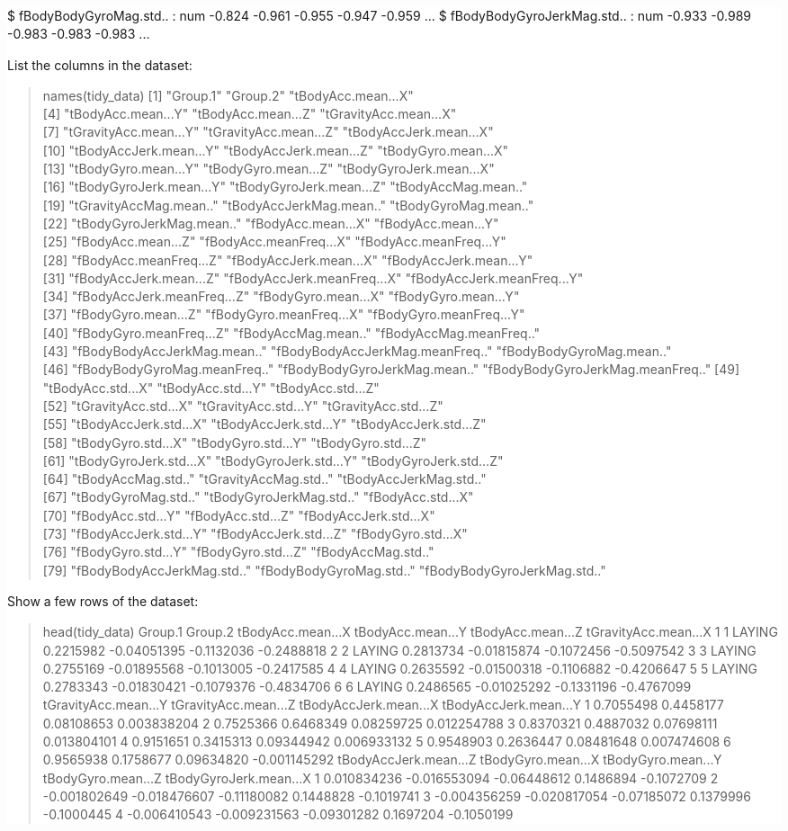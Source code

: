  $ fBodyBodyGyroMag.std..         : num  -0.824 -0.961 -0.955 -0.947 -0.959 ...
 $ fBodyBodyGyroJerkMag.std..     : num  -0.933 -0.989 -0.983 -0.983 -0.983 ...


List the columns in the dataset:
> names(tidy_data)
 [1] "Group.1"                         "Group.2"                         "tBodyAcc.mean...X"              
 [4] "tBodyAcc.mean...Y"               "tBodyAcc.mean...Z"               "tGravityAcc.mean...X"           
 [7] "tGravityAcc.mean...Y"            "tGravityAcc.mean...Z"            "tBodyAccJerk.mean...X"          
[10] "tBodyAccJerk.mean...Y"           "tBodyAccJerk.mean...Z"           "tBodyGyro.mean...X"             
[13] "tBodyGyro.mean...Y"              "tBodyGyro.mean...Z"              "tBodyGyroJerk.mean...X"         
[16] "tBodyGyroJerk.mean...Y"          "tBodyGyroJerk.mean...Z"          "tBodyAccMag.mean.."             
[19] "tGravityAccMag.mean.."           "tBodyAccJerkMag.mean.."          "tBodyGyroMag.mean.."            
[22] "tBodyGyroJerkMag.mean.."         "fBodyAcc.mean...X"               "fBodyAcc.mean...Y"              
[25] "fBodyAcc.mean...Z"               "fBodyAcc.meanFreq...X"           "fBodyAcc.meanFreq...Y"          
[28] "fBodyAcc.meanFreq...Z"           "fBodyAccJerk.mean...X"           "fBodyAccJerk.mean...Y"          
[31] "fBodyAccJerk.mean...Z"           "fBodyAccJerk.meanFreq...X"       "fBodyAccJerk.meanFreq...Y"      
[34] "fBodyAccJerk.meanFreq...Z"       "fBodyGyro.mean...X"              "fBodyGyro.mean...Y"             
[37] "fBodyGyro.mean...Z"              "fBodyGyro.meanFreq...X"          "fBodyGyro.meanFreq...Y"         
[40] "fBodyGyro.meanFreq...Z"          "fBodyAccMag.mean.."              "fBodyAccMag.meanFreq.."         
[43] "fBodyBodyAccJerkMag.mean.."      "fBodyBodyAccJerkMag.meanFreq.."  "fBodyBodyGyroMag.mean.."        
[46] "fBodyBodyGyroMag.meanFreq.."     "fBodyBodyGyroJerkMag.mean.."     "fBodyBodyGyroJerkMag.meanFreq.."
[49] "tBodyAcc.std...X"                "tBodyAcc.std...Y"                "tBodyAcc.std...Z"               
[52] "tGravityAcc.std...X"             "tGravityAcc.std...Y"             "tGravityAcc.std...Z"            
[55] "tBodyAccJerk.std...X"            "tBodyAccJerk.std...Y"            "tBodyAccJerk.std...Z"           
[58] "tBodyGyro.std...X"               "tBodyGyro.std...Y"               "tBodyGyro.std...Z"              
[61] "tBodyGyroJerk.std...X"           "tBodyGyroJerk.std...Y"           "tBodyGyroJerk.std...Z"          
[64] "tBodyAccMag.std.."               "tGravityAccMag.std.."            "tBodyAccJerkMag.std.."          
[67] "tBodyGyroMag.std.."              "tBodyGyroJerkMag.std.."          "fBodyAcc.std...X"               
[70] "fBodyAcc.std...Y"                "fBodyAcc.std...Z"                "fBodyAccJerk.std...X"           
[73] "fBodyAccJerk.std...Y"            "fBodyAccJerk.std...Z"            "fBodyGyro.std...X"              
[76] "fBodyGyro.std...Y"               "fBodyGyro.std...Z"               "fBodyAccMag.std.."              
[79] "fBodyBodyAccJerkMag.std.."       "fBodyBodyGyroMag.std.."          "fBodyBodyGyroJerkMag.std.."     


Show a few rows of the dataset:

> head(tidy_data)
  Group.1 Group.2 tBodyAcc.mean...X tBodyAcc.mean...Y tBodyAcc.mean...Z tGravityAcc.mean...X
1       1  LAYING         0.2215982       -0.04051395        -0.1132036           -0.2488818
2       2  LAYING         0.2813734       -0.01815874        -0.1072456           -0.5097542
3       3  LAYING         0.2755169       -0.01895568        -0.1013005           -0.2417585
4       4  LAYING         0.2635592       -0.01500318        -0.1106882           -0.4206647
5       5  LAYING         0.2783343       -0.01830421        -0.1079376           -0.4834706
6       6  LAYING         0.2486565       -0.01025292        -0.1331196           -0.4767099
  tGravityAcc.mean...Y tGravityAcc.mean...Z tBodyAccJerk.mean...X tBodyAccJerk.mean...Y
1            0.7055498            0.4458177            0.08108653           0.003838204
2            0.7525366            0.6468349            0.08259725           0.012254788
3            0.8370321            0.4887032            0.07698111           0.013804101
4            0.9151651            0.3415313            0.09344942           0.006933132
5            0.9548903            0.2636447            0.08481648           0.007474608
6            0.9565938            0.1758677            0.09634820          -0.001145292
  tBodyAccJerk.mean...Z tBodyGyro.mean...X tBodyGyro.mean...Y tBodyGyro.mean...Z tBodyGyroJerk.mean...X
1           0.010834236       -0.016553094        -0.06448612          0.1486894             -0.1072709
2          -0.001802649       -0.018476607        -0.11180082          0.1448828             -0.1019741
3          -0.004356259       -0.020817054        -0.07185072          0.1379996             -0.1000445
4          -0.006410543       -0.009231563        -0.09301282          0.1697204             -0.1050199